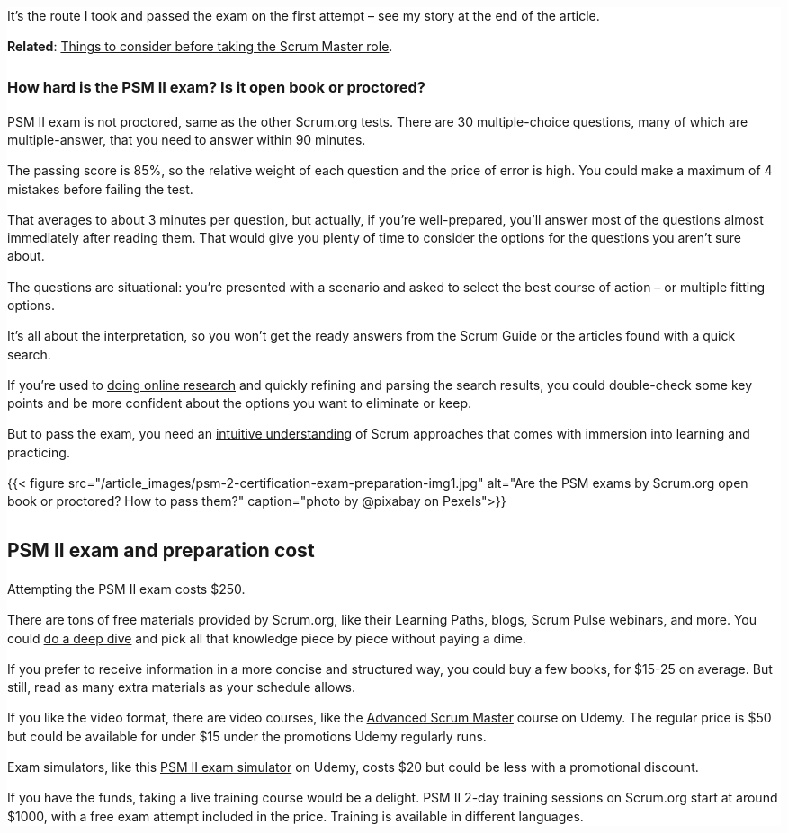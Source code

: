 It’s the route I took and [passed the exam on the first attempt](/articles/how-pass-certification-exam-test-first-try-tips-techniques) – see my story at the end of the article.

**Related**: [Things to consider before taking the Scrum Master role](/articles/is-the-scrum-master-role-right-for-me).


### How hard is the PSM II exam? Is it open book or proctored?

PSM II exam is not proctored, same as the other Scrum.org tests. There are 30 multiple-choice questions, many of which are multiple-answer, that you need to answer within 90 minutes.

The passing score is 85%, so the relative weight of each question and the price of error is high. You could make a maximum of 4 mistakes before failing the test.

That averages to about 3 minutes per question, but actually, if you’re well-prepared, you’ll answer most of the questions almost immediately after reading them. That would give you plenty of time to consider the options for the questions you aren’t sure about.

<p class="paragraph_highlight">The questions are situational: you’re presented with a scenario and asked to select the best course of action – or multiple fitting options.</p>

It’s all about the interpretation, so you won’t get the ready answers from the Scrum Guide or the articles found with a quick search.

If you’re used to [doing online research](/articles/online-research-strategy-efficient) and quickly refining and parsing the search results, you could double-check some key points and be more confident about the options you want to eliminate or keep.

But to pass the exam, you need an [intuitive understanding](/articles/develop-intuition-learning-self-awareness) of Scrum approaches that comes with immersion into learning and practicing.

{{< figure src="/article_images/psm-2-certification-exam-preparation-img1.jpg" alt="Are the PSM exams by Scrum.org open book or proctored? How to pass them?" caption="photo by \@pixabay on Pexels">}}


## PSM II exam and preparation cost

Attempting the PSM II exam costs $250.

There are tons of free materials provided by Scrum.org, like their Learning Paths, blogs, Scrum Pulse webinars, and more. You could [do a deep dive](/articles/develop-intuition-learning-self-awareness) and pick all that knowledge piece by piece without paying a dime.

If you prefer to receive information in a more concise and structured way, you could buy a few books, for $15-25 on average. But still, read as many extra materials as your schedule allows.

If you like the video format, there are video courses, like the [Advanced Scrum Master](https://www.udemy.com/course/ultimate-scrum-master-certification-agile-scrum-training-scrum-master-prep/) course on Udemy. The regular price is $50 but could be available for under $15 under the promotions Udemy regularly runs.

Exam simulators, like this [PSM II exam simulator](https://www.udemy.com/course/scrum-master-2-6-practice-tests-scrum-guide-2021/) on Udemy, costs $20 but could be less with a promotional discount.

If you have the funds, taking a live training course would be a delight. PSM II 2-day training sessions on Scrum.org start at around $1000, with a free exam attempt included in the price. Training is available in different languages.
